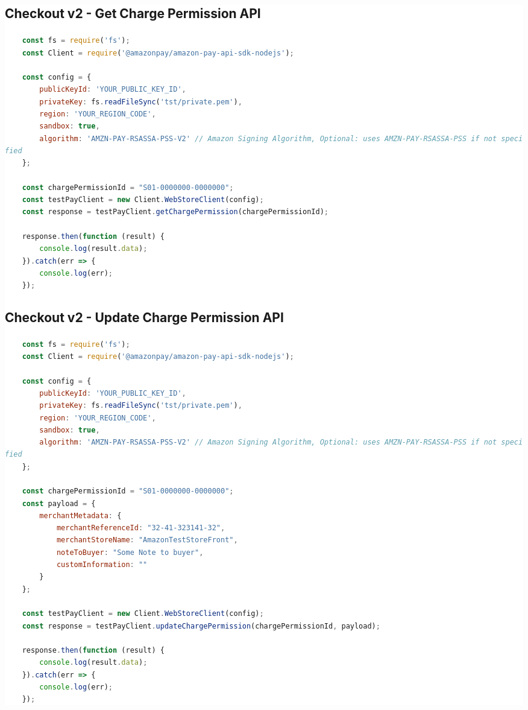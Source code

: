 
## Checkout v2 - Get Charge Permission API
```js
    const fs = require('fs');
    const Client = require('@amazonpay/amazon-pay-api-sdk-nodejs');

    const config = {
        publicKeyId: 'YOUR_PUBLIC_KEY_ID',
        privateKey: fs.readFileSync('tst/private.pem'),
        region: 'YOUR_REGION_CODE',
        sandbox: true,
        algorithm: 'AMZN-PAY-RSASSA-PSS-V2' // Amazon Signing Algorithm, Optional: uses AMZN-PAY-RSASSA-PSS if not specified
    };

    const chargePermissionId = "S01-0000000-0000000";
    const testPayClient = new Client.WebStoreClient(config);
    const response = testPayClient.getChargePermission(chargePermissionId);
    
    response.then(function (result) {
        console.log(result.data);
    }).catch(err => {
        console.log(err);
    });
```

## Checkout v2 - Update Charge Permission API
```js
    const fs = require('fs');
    const Client = require('@amazonpay/amazon-pay-api-sdk-nodejs');

    const config = {
        publicKeyId: 'YOUR_PUBLIC_KEY_ID',
        privateKey: fs.readFileSync('tst/private.pem'),
        region: 'YOUR_REGION_CODE',
        sandbox: true,
        algorithm: 'AMZN-PAY-RSASSA-PSS-V2' // Amazon Signing Algorithm, Optional: uses AMZN-PAY-RSASSA-PSS if not specified
    };

    const chargePermissionId = "S01-0000000-0000000";
    const payload = {
        merchantMetadata: {
            merchantReferenceId: "32-41-323141-32",
            merchantStoreName: "AmazonTestStoreFront",
            noteToBuyer: "Some Note to buyer",
            customInformation: ""
        }
    };

    const testPayClient = new Client.WebStoreClient(config);
    const response = testPayClient.updateChargePermission(chargePermissionId, payload);
    
    response.then(function (result) {
        console.log(result.data);
    }).catch(err => {
        console.log(err);
    });
```

